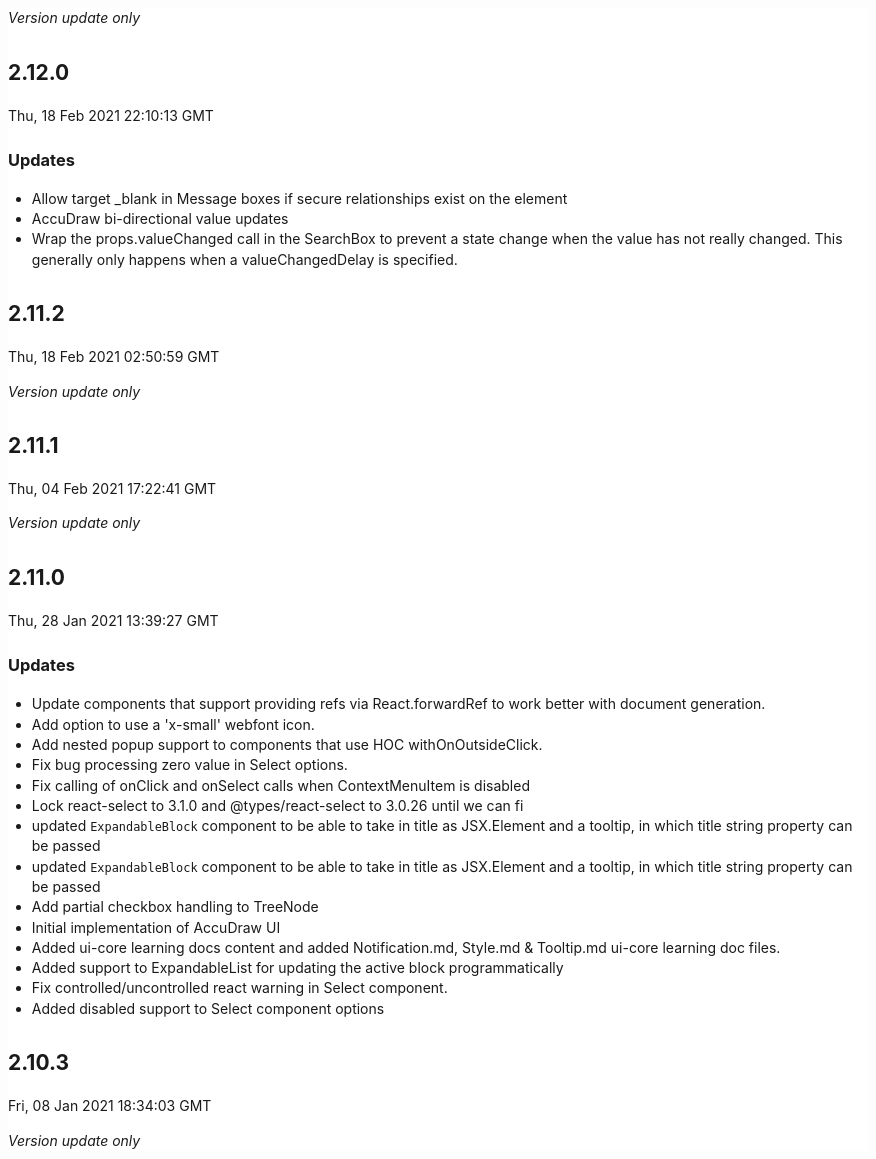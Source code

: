 _Version update only_

## 2.12.0
Thu, 18 Feb 2021 22:10:13 GMT

### Updates

- Allow target _blank in Message boxes if secure relationships exist on the element
- AccuDraw bi-directional value updates
- Wrap the props.valueChanged call in the SearchBox to prevent a state change when the value has not really changed. This generally only happens when a valueChangedDelay is specified.

## 2.11.2
Thu, 18 Feb 2021 02:50:59 GMT

_Version update only_

## 2.11.1
Thu, 04 Feb 2021 17:22:41 GMT

_Version update only_

## 2.11.0
Thu, 28 Jan 2021 13:39:27 GMT

### Updates

- Update components that support providing refs via React.forwardRef to work better with document generation.  
- Add option to use a 'x-small' webfont icon.
- Add nested popup support to components that use HOC withOnOutsideClick.
- Fix bug processing zero value in Select options.
- Fix calling of onClick and onSelect calls when ContextMenuItem is disabled
- Lock react-select to 3.1.0 and @types/react-select to 3.0.26 until we can fi
- updated `ExpandableBlock` component to be able to take in title as JSX.Element and a tooltip, in which title string property can be passed
- updated `ExpandableBlock` component to be able to take in title as JSX.Element and a tooltip, in which title string property can be passed
- Add partial checkbox handling to TreeNode
- Initial implementation of AccuDraw UI
- Added ui-core learning docs content and added Notification.md, Style.md & Tooltip.md ui-core learning doc files.
- Added support to ExpandableList for updating the active block programmatically
- Fix controlled/uncontrolled react warning in Select component.
- Added disabled support to Select component options

## 2.10.3
Fri, 08 Jan 2021 18:34:03 GMT

_Version update only_
